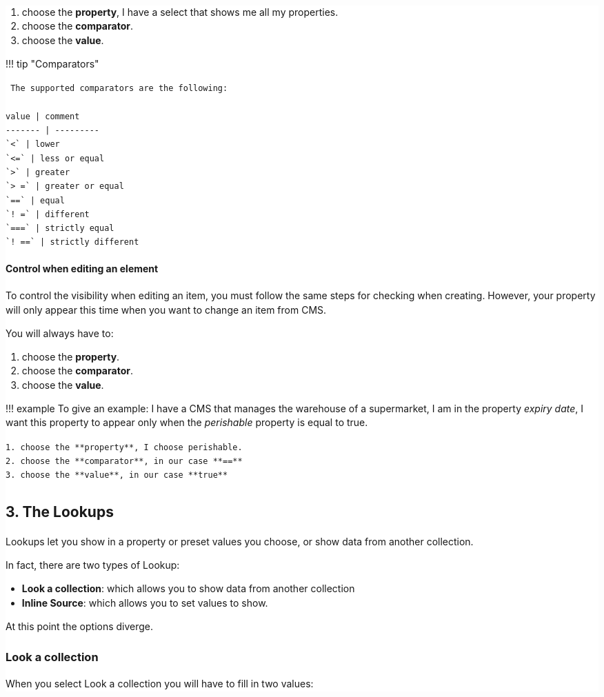 1. choose the **property**, I have a select that shows me all my properties.
2. choose the **comparator**.
3. choose the **value**.

!!! tip
    "Comparators"

     The supported comparators are the following:

    value | comment
    ------- | ---------
    `<` | lower
    `<=` | less or equal
    `>` | greater
    `> =` | greater or equal
    `==` | equal
    `! =` | different
    `===` | strictly equal
    `! ==` | strictly different



#### Control when editing an element

To control the visibility when editing an item, you must follow the same steps for checking when creating.
However, your property will only appear this time when you want to change an item from CMS.

You will always have to:

1. choose the **property**.
2. choose the **comparator**.
3. choose the **value**.

!!! example
    To give an example: I have a CMS that manages the warehouse of a supermarket, I am in the property *expiry date*,
    I want this property to appear only when the *perishable* property is equal to true.

    1. choose the **property**, I choose perishable.
    2. choose the **comparator**, in our case **==**
    3. choose the **value**, in our case **true**

## 3. The Lookups

Lookups let you show in a property or preset values you choose, or show data from another collection.

In fact, there are two types of Lookup:
* **Look a collection**: which allows you to show data from another collection
* **Inline Source**: which allows you to set values to show.

At this point the options diverge.

### Look a collection

When you select Look a collection you will have to fill in two values:
